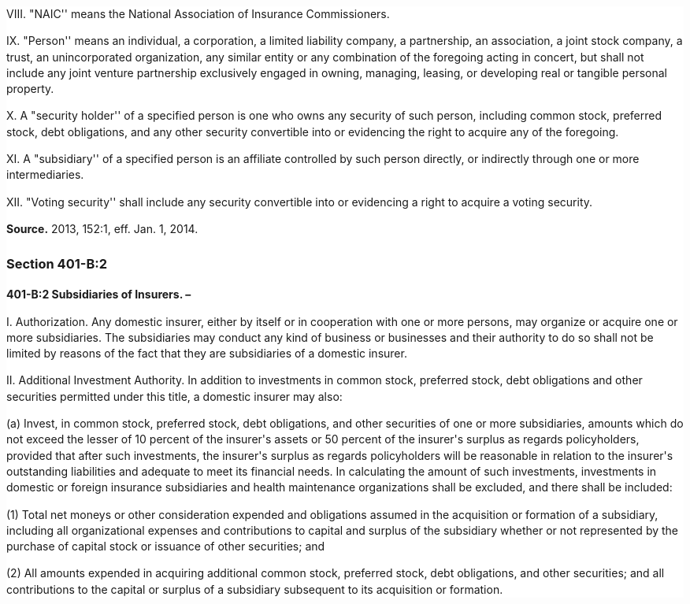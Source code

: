  VIII. "NAIC'' means the National Association of Insurance
Commissioners.
                                             
 IX. "Person'' means an individual, a corporation, a limited
liability company, a partnership, an association, a joint stock company,
a trust, an unincorporated organization, any similar entity or any
combination of the foregoing acting in concert, but shall not include
any joint venture partnership exclusively engaged in owning, managing,
leasing, or developing real or tangible personal property.
                                             
 X. A "security holder'' of a specified person is one who owns any
security of such person, including common stock, preferred stock, debt
obligations, and any other security convertible into or evidencing the
right to acquire any of the foregoing.
                                             
 XI. A "subsidiary'' of a specified person is an affiliate controlled
by such person directly, or indirectly through one or more
intermediaries.
                                             
 XII. "Voting security'' shall include any security convertible into
or evidencing a right to acquire a voting security.

**Source.** 2013, 152:1, eff. Jan. 1, 2014.

### Section 401-B:2

 **401-B:2 Subsidiaries of Insurers. –**
                                             
 I. Authorization. Any domestic insurer, either by itself or in
cooperation with one or more persons, may organize or acquire one or
more subsidiaries. The subsidiaries may conduct any kind of business or
businesses and their authority to do so shall not be limited by reasons
of the fact that they are subsidiaries of a domestic insurer.
                                             
 II. Additional Investment Authority. In addition to investments in
common stock, preferred stock, debt obligations and other securities
permitted under this title, a domestic insurer may also:
                                             
 (a) Invest, in common stock, preferred stock, debt obligations,
and other securities of one or more subsidiaries, amounts which do not
exceed the lesser of 10 percent of the insurer's assets or 50 percent of
the insurer's surplus as regards policyholders, provided that after such
investments, the insurer's surplus as regards policyholders will be
reasonable in relation to the insurer's outstanding liabilities and
adequate to meet its financial needs. In calculating the amount of such
investments, investments in domestic or foreign insurance subsidiaries
and health maintenance organizations shall be excluded, and there shall
be included:
                                             
 (1) Total net moneys or other consideration expended and
obligations assumed in the acquisition or formation of a subsidiary,
including all organizational expenses and contributions to capital and
surplus of the subsidiary whether or not represented by the purchase of
capital stock or issuance of other securities; and
                                             
 (2) All amounts expended in acquiring additional common stock,
preferred stock, debt obligations, and other securities; and all
contributions to the capital or surplus of a subsidiary subsequent to
its acquisition or formation.
                                             